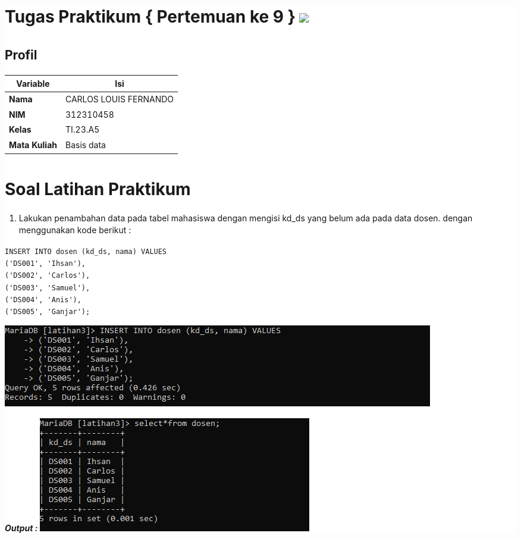 # Tugas Praktikum { Pertemuan ke 9 } <img src=https://logos-download.com/wp-content/uploads/2016/05/MySQL_logo_logotype.png width="130px" >


## Profil
| Variable | Isi |
| -------- | --- |
| **Nama** | CARLOS LOUIS FERNANDO |
| **NIM** | 312310458 |
| **Kelas** | TI.23.A5 |
| **Mata Kuliah** | Basis data |

# Soal Latihan Praktikum

1. Lakukan penambahan data pada tabel mahasiswa dengan mengisi kd_ds yang belum ada pada data dosen.
dengan menggunakan kode berikut :
```
INSERT INTO dosen (kd_ds, nama) VALUES
('DS001', 'Ihsan'),
('DS002', 'Carlos'),
('DS003', 'Samuel'),
('DS004', 'Anis'),
('DS005', 'Ganjar');
```
![alt text](screenshoot/pap1.png)

***Output :***
![alt text](screenshoot/pap2.png)
